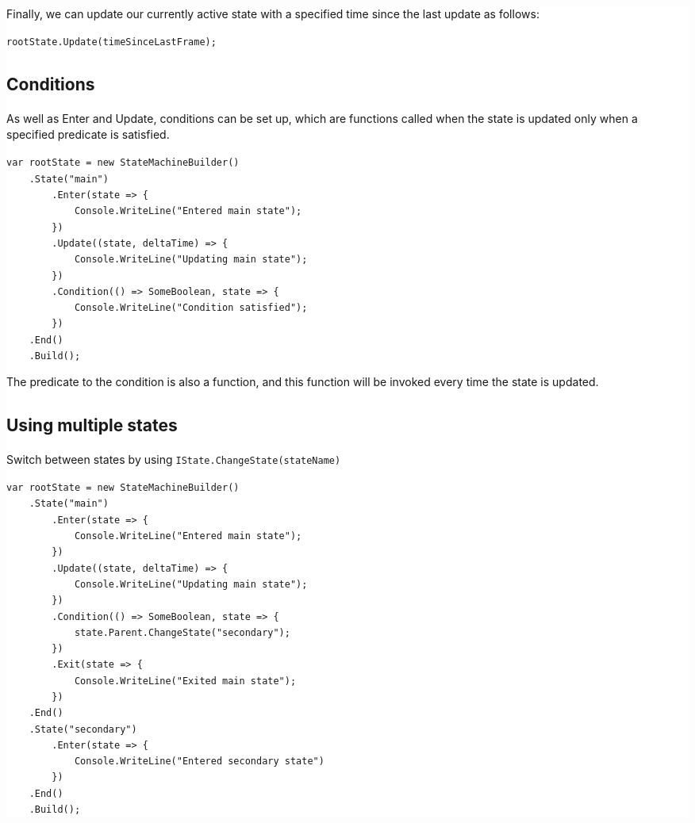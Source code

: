 Finally, we can update our currently active state with a specified time since the last update as follows:

    rootState.Update(timeSinceLastFrame); 
    
## Conditions 

As well as Enter and Update, conditions can be set up, which are functions called when the state is
updated only when a specified predicate is satisfied.

    var rootState = new StateMachineBuilder()
        .State("main")
            .Enter(state => {
                Console.WriteLine("Entered main state");
            })
            .Update((state, deltaTime) => {
                Console.WriteLine("Updating main state");
            })
            .Condition(() => SomeBoolean, state => {
                Console.WriteLine("Condition satisfied");
            })
        .End()
        .Build();
        
The predicate to the condition is also a function, and this function will be invoked every time the state
is updated.

## Using multiple states

Switch between states by using `IState.ChangeState(stateName)` 

    var rootState = new StateMachineBuilder()
        .State("main")
            .Enter(state => {
                Console.WriteLine("Entered main state");
            })
            .Update((state, deltaTime) => {
                Console.WriteLine("Updating main state");
            })
            .Condition(() => SomeBoolean, state => {
                state.Parent.ChangeState("secondary");
            })
            .Exit(state => {
                Console.WriteLine("Exited main state");
            })
        .End()
        .State("secondary")
            .Enter(state => {
                Console.WriteLine("Entered secondary state")
            })
        .End()
        .Build();
        